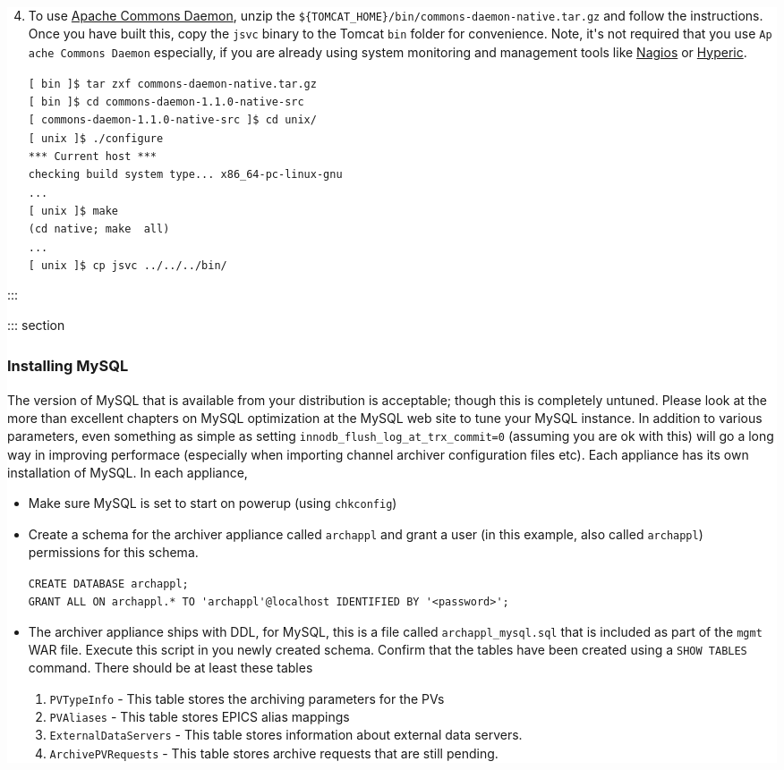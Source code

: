 4.  To use [Apache Commons Daemon](http://commons.apache.org/daemon/),
    unzip the `${TOMCAT_HOME}/bin/commons-daemon-native.tar.gz` and
    follow the instructions. Once you have built this, copy the `jsvc`
    binary to the Tomcat `bin` folder for convenience. Note, it\'s not
    required that you use `Apache Commons Daemon` especially, if you are
    already using system monitoring and management tools like
    [Nagios](http://www.nagios.org/) or
    [Hyperic](http://www.hyperic.com/).

    ``` bash_output
    [ bin ]$ tar zxf commons-daemon-native.tar.gz
    [ bin ]$ cd commons-daemon-1.1.0-native-src
    [ commons-daemon-1.1.0-native-src ]$ cd unix/
    [ unix ]$ ./configure
    *** Current host ***
    checking build system type... x86_64-pc-linux-gnu
    ...
    [ unix ]$ make
    (cd native; make  all)
    ...
    [ unix ]$ cp jsvc ../../../bin/
    ```
:::

::: section
### Installing MySQL

The version of MySQL that is available from your distribution is
acceptable; though this is completely untuned. Please look at the more
than excellent chapters on MySQL optimization at the MySQL web site to
tune your MySQL instance. In addition to various parameters, even
something as simple as setting `innodb_flush_log_at_trx_commit=0`
(assuming you are ok with this) will go a long way in improving
performace (especially when importing channel archiver configuration
files etc). Each appliance has its own installation of MySQL. In each
appliance,

-   Make sure MySQL is set to start on powerup (using `chkconfig`)

-   Create a schema for the archiver appliance called `archappl` and
    grant a user (in this example, also called `archappl`) permissions
    for this schema.


        CREATE DATABASE archappl;
        GRANT ALL ON archappl.* TO 'archappl'@localhost IDENTIFIED BY '<password>';

-   The archiver appliance ships with DDL, for MySQL, this is a file
    called `archappl_mysql.sql` that is included as part of the `mgmt`
    WAR file. Execute this script in you newly created schema. Confirm
    that the tables have been created using a `SHOW TABLES` command.
    There should be at least these tables
    1.  `PVTypeInfo` - This table stores the archiving parameters for
        the PVs
    2.  `PVAliases` - This table stores EPICS alias mappings
    3.  `ExternalDataServers` - This table stores information about
        external data servers.
    4.  `ArchivePVRequests` - This table stores archive requests that
        are still pending.
